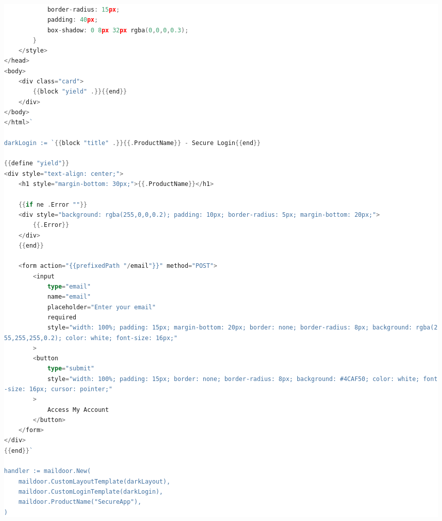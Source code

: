 ```go
            border-radius: 15px;
            padding: 40px;
            box-shadow: 0 8px 32px rgba(0,0,0,0.3);
        }
    </style>
</head>
<body>
    <div class="card">
        {{block "yield" .}}{{end}}
    </div>
</body>
</html>`

darkLogin := `{{block "title" .}}{{.ProductName}} - Secure Login{{end}}

{{define "yield"}}
<div style="text-align: center;">
    <h1 style="margin-bottom: 30px;">{{.ProductName}}</h1>
    
    {{if ne .Error ""}}
    <div style="background: rgba(255,0,0,0.2); padding: 10px; border-radius: 5px; margin-bottom: 20px;">
        {{.Error}}
    </div>
    {{end}}
    
    <form action="{{prefixedPath "/email"}}" method="POST">
        <input 
            type="email" 
            name="email" 
            placeholder="Enter your email"
            required
            style="width: 100%; padding: 15px; margin-bottom: 20px; border: none; border-radius: 8px; background: rgba(255,255,255,0.2); color: white; font-size: 16px;"
        >
        <button 
            type="submit"
            style="width: 100%; padding: 15px; border: none; border-radius: 8px; background: #4CAF50; color: white; font-size: 16px; cursor: pointer;"
        >
            Access My Account
        </button>
    </form>
</div>
{{end}}`

handler := maildoor.New(
    maildoor.CustomLayoutTemplate(darkLayout),
    maildoor.CustomLoginTemplate(darkLogin),
    maildoor.ProductName("SecureApp"),
)
```
